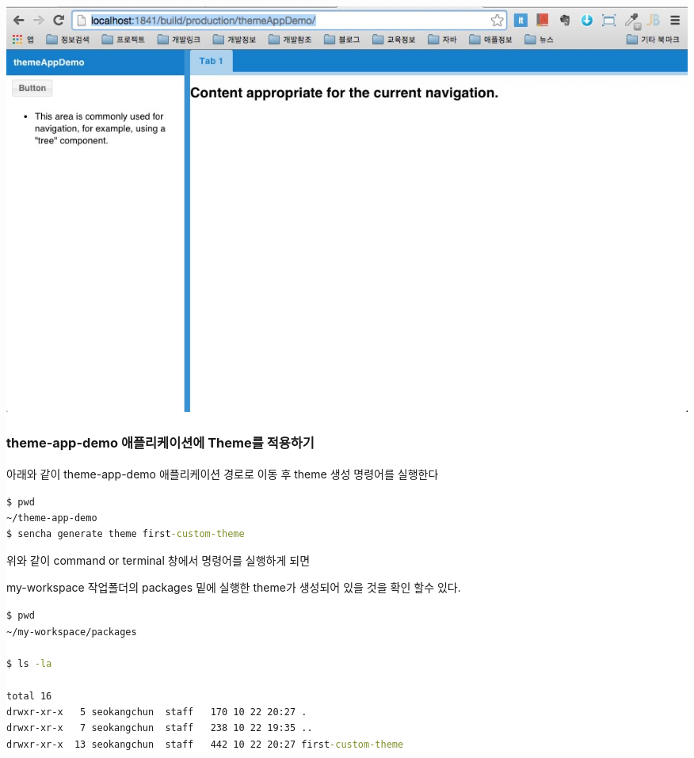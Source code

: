 ![빌드 웹서버 화면](images/buildbrowserurl.jpg)

### theme-app-demo 애플리케이션에 Theme를 적용하기

아래와 같이 theme-app-demo 애플리케이션 경로로 이동 후  theme 생성 명령어를 실행한다

```cmd
$ pwd
~/theme-app-demo
$ sencha generate theme first-custom-theme

```
위와 같이 command or terminal 창에서 명령어를 실행하게 되면

my-workspace 작업폴더의 packages 밑에 실행한 theme가 생성되어 있을 것을 확인 할수 있다.

```cmd
$ pwd
~/my-workspace/packages

$ ls -la

total 16
drwxr-xr-x   5 seokangchun  staff   170 10 22 20:27 .
drwxr-xr-x   7 seokangchun  staff   238 10 22 19:35 ..
drwxr-xr-x  13 seokangchun  staff   442 10 22 20:27 first-custom-theme
```
